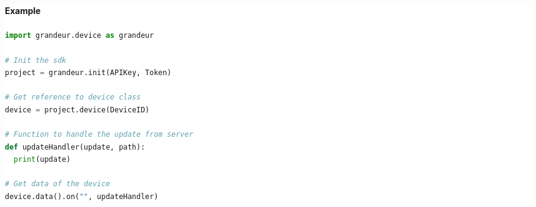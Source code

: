 #### Example

```python
import grandeur.device as grandeur

# Init the sdk
project = grandeur.init(APIKey, Token)

# Get reference to device class
device = project.device(DeviceID)

# Function to handle the update from server
def updateHandler(update, path):
  print(update)

# Get data of the device
device.data().on("", updateHandler)
```
